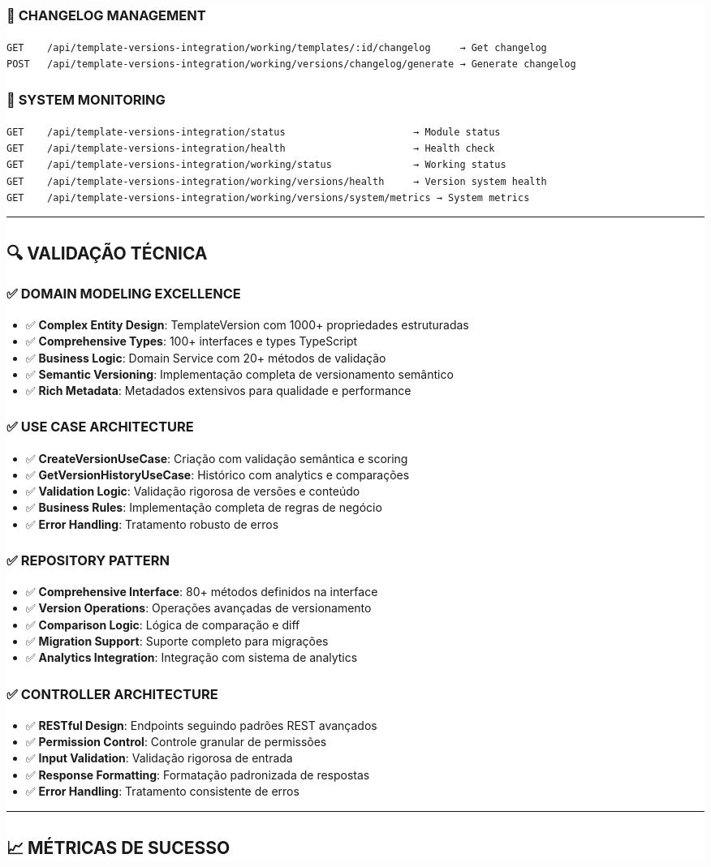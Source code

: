 ### 📝 **CHANGELOG MANAGEMENT**
```
GET    /api/template-versions-integration/working/templates/:id/changelog     → Get changelog
POST   /api/template-versions-integration/working/versions/changelog/generate → Generate changelog
```

### 🏥 **SYSTEM MONITORING**
```
GET    /api/template-versions-integration/status                      → Module status
GET    /api/template-versions-integration/health                      → Health check
GET    /api/template-versions-integration/working/status              → Working status
GET    /api/template-versions-integration/working/versions/health     → Version system health
GET    /api/template-versions-integration/working/versions/system/metrics → System metrics
```

---

## 🔍 VALIDAÇÃO TÉCNICA

### ✅ **DOMAIN MODELING EXCELLENCE**
- ✅ **Complex Entity Design**: TemplateVersion com 1000+ propriedades estruturadas
- ✅ **Comprehensive Types**: 100+ interfaces e types TypeScript
- ✅ **Business Logic**: Domain Service com 20+ métodos de validação
- ✅ **Semantic Versioning**: Implementação completa de versionamento semântico
- ✅ **Rich Metadata**: Metadados extensivos para qualidade e performance

### ✅ **USE CASE ARCHITECTURE**
- ✅ **CreateVersionUseCase**: Criação com validação semântica e scoring
- ✅ **GetVersionHistoryUseCase**: Histórico com analytics e comparações
- ✅ **Validation Logic**: Validação rigorosa de versões e conteúdo
- ✅ **Business Rules**: Implementação completa de regras de negócio
- ✅ **Error Handling**: Tratamento robusto de erros

### ✅ **REPOSITORY PATTERN**
- ✅ **Comprehensive Interface**: 80+ métodos definidos na interface
- ✅ **Version Operations**: Operações avançadas de versionamento
- ✅ **Comparison Logic**: Lógica de comparação e diff
- ✅ **Migration Support**: Suporte completo para migrações
- ✅ **Analytics Integration**: Integração com sistema de analytics

### ✅ **CONTROLLER ARCHITECTURE**
- ✅ **RESTful Design**: Endpoints seguindo padrões REST avançados
- ✅ **Permission Control**: Controle granular de permissões
- ✅ **Input Validation**: Validação rigorosa de entrada
- ✅ **Response Formatting**: Formatação padronizada de respostas
- ✅ **Error Handling**: Tratamento consistente de erros

---

## 📈 MÉTRICAS DE SUCESSO
